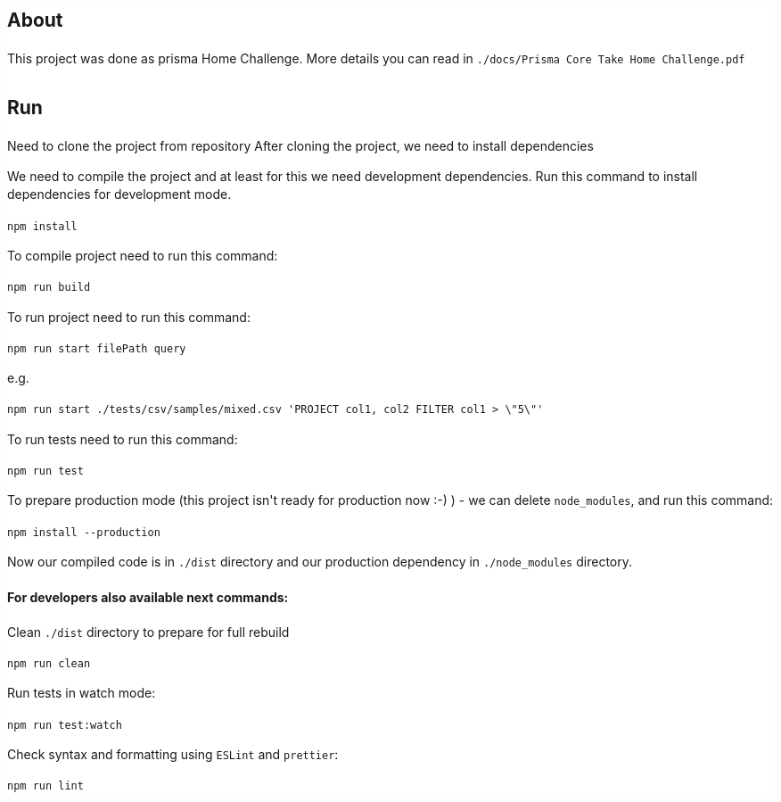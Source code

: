## About
This project was done as prisma Home Challenge. More details you can read in
`./docs/Prisma Core Take Home Challenge.pdf`

## Run

Need to clone the project from repository
After cloning the project, we need to install dependencies

We need to compile the project and at least for this we need development dependencies. Run this command to
install dependencies for development mode.
```shell script
npm install
```

To compile project need to run this command:
```shell script
npm run build
```

To run project need to run this command:
```shell script
npm run start filePath query
```
e.g.
```shell script
npm run start ./tests/csv/samples/mixed.csv 'PROJECT col1, col2 FILTER col1 > \"5\"'
```

To run tests need to run this command:
```shell script
npm run test
```

To prepare production mode (this project isn't ready for production now :-) ) -
we can delete `node_modules`, and run this command:
```shell script
npm install --production
```
Now our compiled code is in `./dist` directory and our production dependency in `./node_modules`
directory.


#### For developers also available next commands: ####

Clean `./dist` directory to prepare for full rebuild
```shell script
npm run clean
```

Run tests in watch mode:
```shell script
npm run test:watch
```

Check syntax and formatting using `ESLint` and `prettier`:
```shell script
npm run lint
```
